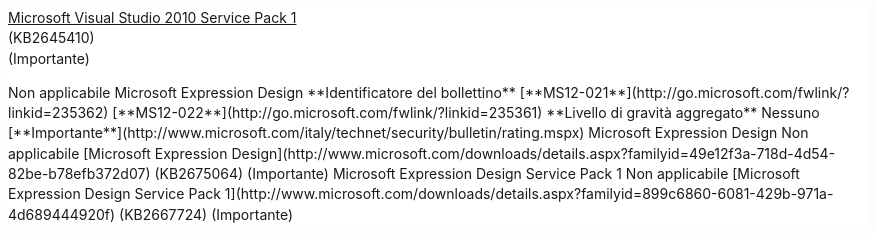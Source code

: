 [Microsoft Visual Studio 2010 Service Pack 1](http://www.microsoft.com/downloads/details.aspx?familyid=e2aaec35-b2c0-48f0-8a51-34e44f6d12fb)  
(KB2645410)  
(Importante)
</td>
<td style="border:1px solid black;">
Non applicabile
</td>
</tr>
<tr>
<th colspan="3">
Microsoft Expression Design
</th>
</tr>
<tr class="alternateRow">
<td style="border:1px solid black;">
**Identificatore del bollettino**
</td>
<td style="border:1px solid black;">
[**MS12-021**](http://go.microsoft.com/fwlink/?linkid=235362)
</td>
<td style="border:1px solid black;">
[**MS12-022**](http://go.microsoft.com/fwlink/?linkid=235361)
</td>
</tr>
<tr>
<td style="border:1px solid black;">
**Livello di gravità aggregato**
</td>
<td style="border:1px solid black;">
Nessuno
</td>
<td style="border:1px solid black;">
[**Importante**](http://www.microsoft.com/italy/technet/security/bulletin/rating.mspx)
</td>
</tr>
<tr class="alternateRow">
<td style="border:1px solid black;">
Microsoft Expression Design
</td>
<td style="border:1px solid black;">
Non applicabile
</td>
<td style="border:1px solid black;">
[Microsoft Expression Design](http://www.microsoft.com/downloads/details.aspx?familyid=49e12f3a-718d-4d54-82be-b78efb372d07)  
(KB2675064)  
(Importante)
</td>
</tr>
<tr>
<td style="border:1px solid black;">
Microsoft Expression Design Service Pack 1
</td>
<td style="border:1px solid black;">
Non applicabile
</td>
<td style="border:1px solid black;">
[Microsoft Expression Design Service Pack 1](http://www.microsoft.com/downloads/details.aspx?familyid=899c6860-6081-429b-971a-4d689444920f)  
(KB2667724)  
(Importante)
</td>
</tr>